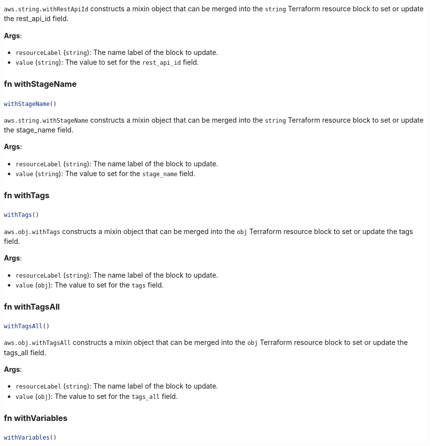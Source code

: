 `aws.string.withRestApiId` constructs a mixin object that can be merged into the `string`
Terraform resource block to set or update the rest_api_id field.



**Args**:
  - `resourceLabel` (`string`): The name label of the block to update.
  - `value` (`string`): The value to set for the `rest_api_id` field.


### fn withStageName

```ts
withStageName()
```

`aws.string.withStageName` constructs a mixin object that can be merged into the `string`
Terraform resource block to set or update the stage_name field.



**Args**:
  - `resourceLabel` (`string`): The name label of the block to update.
  - `value` (`string`): The value to set for the `stage_name` field.


### fn withTags

```ts
withTags()
```

`aws.obj.withTags` constructs a mixin object that can be merged into the `obj`
Terraform resource block to set or update the tags field.



**Args**:
  - `resourceLabel` (`string`): The name label of the block to update.
  - `value` (`obj`): The value to set for the `tags` field.


### fn withTagsAll

```ts
withTagsAll()
```

`aws.obj.withTagsAll` constructs a mixin object that can be merged into the `obj`
Terraform resource block to set or update the tags_all field.



**Args**:
  - `resourceLabel` (`string`): The name label of the block to update.
  - `value` (`obj`): The value to set for the `tags_all` field.


### fn withVariables

```ts
withVariables()
```
